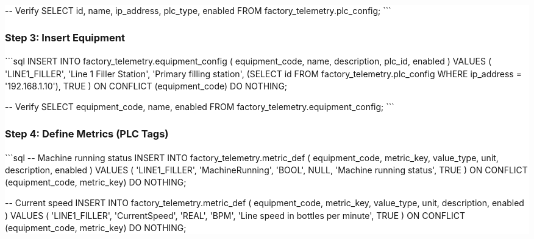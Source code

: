 -- Verify
SELECT id, name, ip_address, plc_type, enabled 
FROM factory_telemetry.plc_config;
\`\`\`

### Step 3: Insert Equipment

\`\`\`sql
INSERT INTO factory_telemetry.equipment_config (
    equipment_code,
    name,
    description,
    plc_id,
    enabled
) VALUES (
    'LINE1_FILLER',
    'Line 1 Filler Station',
    'Primary filling station',
    (SELECT id FROM factory_telemetry.plc_config WHERE ip_address = '192.168.1.10'),
    TRUE
) ON CONFLICT (equipment_code) DO NOTHING;

-- Verify
SELECT equipment_code, name, enabled 
FROM factory_telemetry.equipment_config;
\`\`\`

### Step 4: Define Metrics (PLC Tags)

\`\`\`sql
-- Machine running status
INSERT INTO factory_telemetry.metric_def (
    equipment_code,
    metric_key,
    value_type,
    unit,
    description,
    enabled
) VALUES (
    'LINE1_FILLER',
    'MachineRunning',
    'BOOL',
    NULL,
    'Machine running status',
    TRUE
) ON CONFLICT (equipment_code, metric_key) DO NOTHING;

-- Current speed
INSERT INTO factory_telemetry.metric_def (
    equipment_code,
    metric_key,
    value_type,
    unit,
    description,
    enabled
) VALUES (
    'LINE1_FILLER',
    'CurrentSpeed',
    'REAL',
    'BPM',
    'Line speed in bottles per minute',
    TRUE
) ON CONFLICT (equipment_code, metric_key) DO NOTHING;
